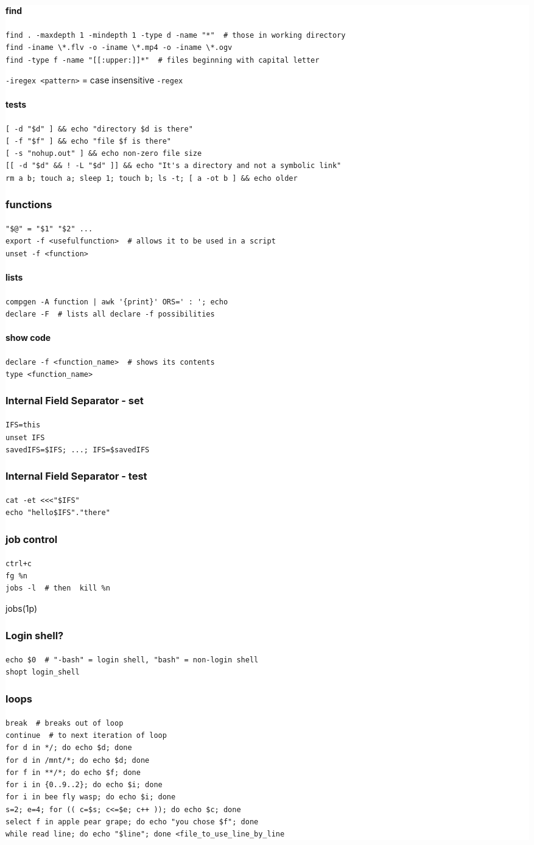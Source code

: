 #### find
    find . -maxdepth 1 -mindepth 1 -type d -name "*"  # those in working directory
    find -iname \*.flv -o -iname \*.mp4 -o -iname \*.ogv
    find -type f -name "[[:upper:]]*"  # files beginning with capital letter

`-iregex <pattern>` = case insensitive `-regex`

#### tests
    [ -d "$d" ] && echo "directory $d is there"
    [ -f "$f" ] && echo "file $f is there"
    [ -s "nohup.out" ] && echo non-zero file size
    [[ -d "$d" && ! -L "$d" ]] && echo "It's a directory and not a symbolic link"
    rm a b; touch a; sleep 1; touch b; ls -t; [ a -ot b ] && echo older

### functions
    "$@" = "$1" "$2" ...
    export -f <usefulfunction>  # allows it to be used in a script
    unset -f <function>

#### lists
    compgen -A function | awk '{print}' ORS=' : '; echo
    declare -F  # lists all declare -f possibilities

#### show code
    declare -f <function_name>  # shows its contents
    type <function_name>

### Internal Field Separator - set
    IFS=this
    unset IFS
    savedIFS=$IFS; ...; IFS=$savedIFS

### Internal Field Separator - test
    cat -et <<<"$IFS"
    echo "hello$IFS"."there"

### job control
    ctrl+c
    fg %n
    jobs -l  # then  kill %n

jobs(1p)

### Login shell?
    echo $0  # "-bash" = login shell, "bash" = non-login shell
    shopt login_shell

### loops
    break  # breaks out of loop
    continue  # to next iteration of loop
    for d in */; do echo $d; done
    for d in /mnt/*; do echo $d; done
    for f in **/*; do echo $f; done
    for i in {0..9..2}; do echo $i; done
    for i in bee fly wasp; do echo $i; done
    s=2; e=4; for (( c=$s; c<=$e; c++ )); do echo $c; done
    select f in apple pear grape; do echo "you chose $f"; done
    while read line; do echo "$line"; done <file_to_use_line_by_line

